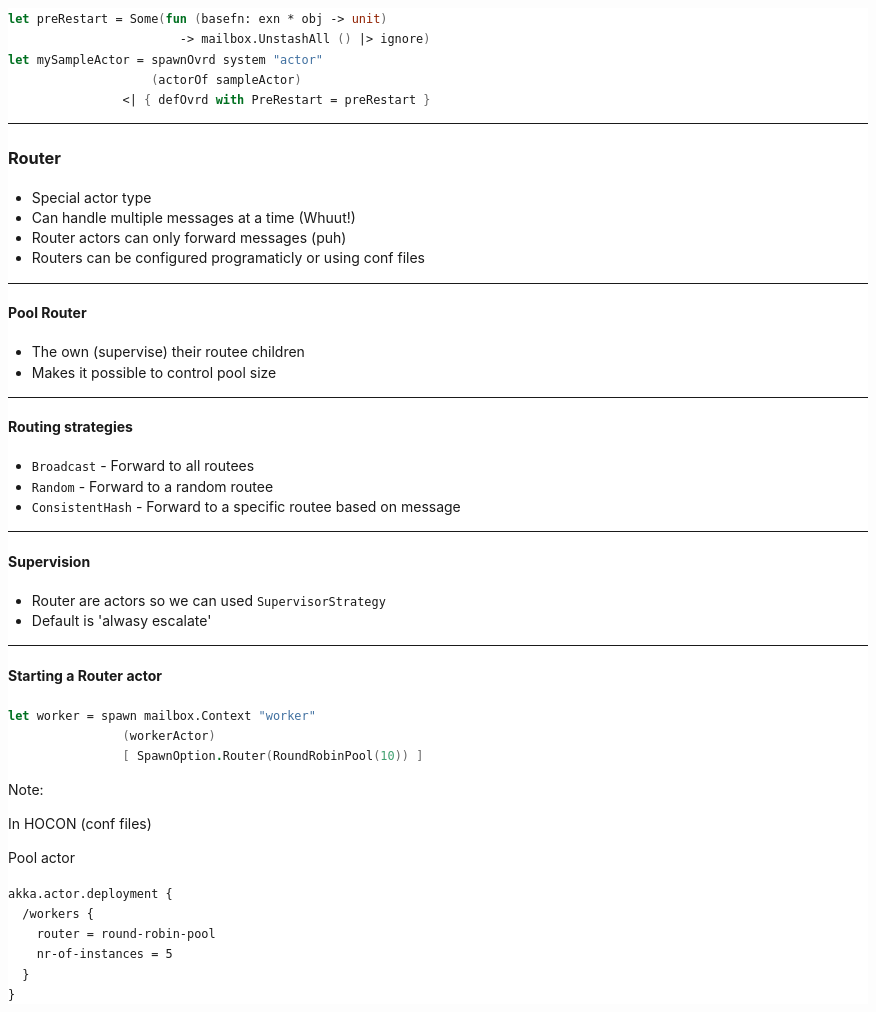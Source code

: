 ```fsharp
let preRestart = Some(fun (basefn: exn * obj -> unit) 
                        -> mailbox.UnstashAll () |> ignore)
let mySampleActor = spawnOvrd system "actor"
                    (actorOf sampleActor)
                <| { defOvrd with PreRestart = preRestart }
```

---

### Router

* Special actor type
* Can handle multiple messages at a time (Whuut!)
* Router actors can only forward messages (puh)
* Routers can be configured programaticly or using conf files

----

#### Pool Router

* The own (supervise) their routee children
* Makes it possible to control pool size

----

#### Routing strategies

* `Broadcast` - Forward to all routees
* `Random` - Forward to a random routee
* `ConsistentHash` - Forward to a specific routee based on message

----

#### Supervision

* Router are actors so we can used `SupervisorStrategy`
* Default is 'alwasy escalate'

----

#### Starting a Router actor

```fsharp
let worker = spawn mailbox.Context "worker"
                (workerActor)
                [ SpawnOption.Router(RoundRobinPool(10)) ]
```

Note: 

In HOCON (conf files)

Pool actor
```
akka.actor.deployment {
  /workers {
    router = round-robin-pool
    nr-of-instances = 5
  }
}
```
